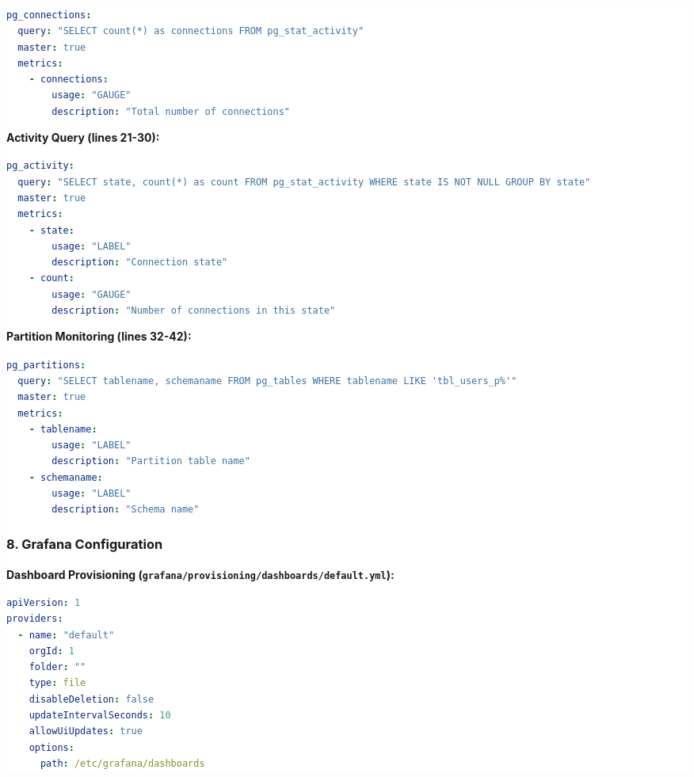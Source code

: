 ```yaml
pg_connections:
  query: "SELECT count(*) as connections FROM pg_stat_activity"
  master: true
  metrics:
    - connections:
        usage: "GAUGE"
        description: "Total number of connections"
```

**Activity Query (lines 21-30):**

```yaml
pg_activity:
  query: "SELECT state, count(*) as count FROM pg_stat_activity WHERE state IS NOT NULL GROUP BY state"
  master: true
  metrics:
    - state:
        usage: "LABEL"
        description: "Connection state"
    - count:
        usage: "GAUGE"
        description: "Number of connections in this state"
```

**Partition Monitoring (lines 32-42):**

```yaml
pg_partitions:
  query: "SELECT tablename, schemaname FROM pg_tables WHERE tablename LIKE 'tbl_users_p%'"
  master: true
  metrics:
    - tablename:
        usage: "LABEL"
        description: "Partition table name"
    - schemaname:
        usage: "LABEL"
        description: "Schema name"
```

### 8. Grafana Configuration

**Dashboard Provisioning (`grafana/provisioning/dashboards/default.yml`):**

```yaml
apiVersion: 1
providers:
  - name: "default"
    orgId: 1
    folder: ""
    type: file
    disableDeletion: false
    updateIntervalSeconds: 10
    allowUiUpdates: true
    options:
      path: /etc/grafana/dashboards
```

